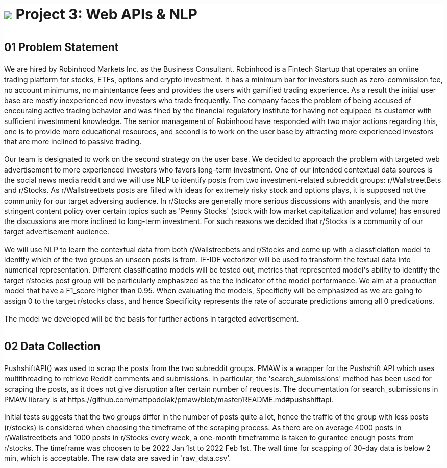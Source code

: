 # ![](https://ga-dash.s3.amazonaws.com/production/assets/logo-9f88ae6c9c3871690e33280fcf557f33.png) Project 3: Web APIs & NLP

## 01 Problem Statement

We are hired by Robinhood Markets Inc. as the Business Consultant. Robinhood is a Fintech Startup that operates an online trading platform for stocks, ETFs, options and crypto investment. It has a minimum bar for investors such as zero-commission fee, no account minimums, no maintentance fees and provides the users with gamified trading experience. As a result the initial user base are mostly inexperienced new investors who trade frequently. The company faces the problem of being accused of encouraing active trading behavior and was fined by the financial regulatory institute for having not equipped its customer with sufficient investmment knowledge. The senior management of Robinhood have responded with two major actions regarding this, one is to provide more educational resources, and second is to work on the user base by attracting more experienced investors that are more inclined to passive trading.

Our team is designated to work on the second strategy on the user base. We decided to approach the problem with targeted web advertisement to more experienced investors who favors long-term investment. One of our intended contextual data sources is the social news media reddit and we will use NLP to identify posts from two investment-related subreddit groups: r/WallstreetBets and r/Stocks. As r/Wallstreetbets posts are filled with ideas for extremely risky stock and options plays, it is supposed not the community for our target adversing audience. In r/Stocks are generally more serious discussions with ananlysis, and the more stringent content policy over certain topics such as 'Penny Stocks' (stock with low market capitalization and volume) has ensured the discussions are more inclined to long-term investment. For such reasons we decided that r/Stocks is a community of our target advertisement audience. 

We will use NLP to learn the contextual data from both r/Wallstreebets and r/Stocks and come up with a classficiation model to identify which of the two groups an unseen posts is from. IF-IDF vectorizer will be used to transform the textual data into numerical representation. Different classificatino models will be tested out, metrics that represented model's ability to identify the target r/stocks post group will be particularly emphasized as the the indicator of the model performance. We aim at a production model that have a F1_score higher than 0.95. When evaluating the models, Specificity will be emphasized as we are going to assign 0 to the target r/stocks class, and hence Specificity represents the rate of accurate predictions among all 0 predications. 

The model we developed will be the basis for further actions in targeted advertisement. 



## 02 Data Collection


PushshiftAPI() was used to scrap the posts from the two subreddit groups. PMAW is a wrapper for the Pushshift API which uses multithreading to retrieve Reddit comments and submissions. In particular, the 'search_submissions' method has been used for scraping the posts, as it does not give disruption after certain number of requests. The documentation for search_submissions in PMAW library is at https://github.com/mattpodolak/pmaw/blob/master/README.md#pushshiftapi. 

Initial tests suggests that the two groups differ in the number of posts quite a lot, hence the traffic of the group with less posts (r/stocks) is considered when choosing the timeframe of the scraping process. As there are on average 4000 posts in r/Wallstreetbets and 1000 posts in r/Stocks every week, a one-month timeframme is taken to gurantee enough posts from r/stocks. The timeframe was choosen to be 2022 Jan 1st to 2022 Feb 1st. The wall time for scapping of 30-day data is below 2 min, which is acceptable. The raw data are saved in 'raw_data.csv'.
